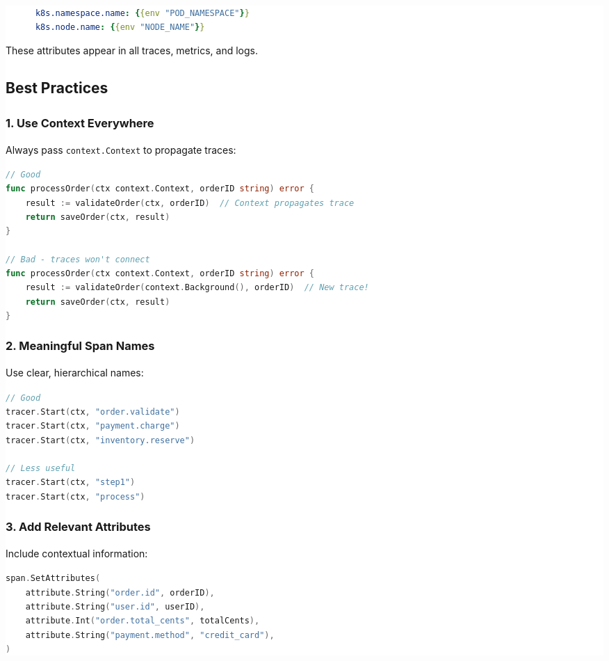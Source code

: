 ```yaml
      k8s.namespace.name: {{env "POD_NAMESPACE"}}
      k8s.node.name: {{env "NODE_NAME"}}
```

These attributes appear in all traces, metrics, and logs.

## Best Practices

### 1. Use Context Everywhere

Always pass `context.Context` to propagate traces:

```go
// Good
func processOrder(ctx context.Context, orderID string) error {
    result := validateOrder(ctx, orderID)  // Context propagates trace
    return saveOrder(ctx, result)
}

// Bad - traces won't connect
func processOrder(ctx context.Context, orderID string) error {
    result := validateOrder(context.Background(), orderID)  // New trace!
    return saveOrder(ctx, result)
}
```

### 2. Meaningful Span Names

Use clear, hierarchical names:

```go
// Good
tracer.Start(ctx, "order.validate")
tracer.Start(ctx, "payment.charge")
tracer.Start(ctx, "inventory.reserve")

// Less useful
tracer.Start(ctx, "step1")
tracer.Start(ctx, "process")
```

### 3. Add Relevant Attributes

Include contextual information:

```go
span.SetAttributes(
    attribute.String("order.id", orderID),
    attribute.String("user.id", userID),
    attribute.Int("order.total_cents", totalCents),
    attribute.String("payment.method", "credit_card"),
)
```
